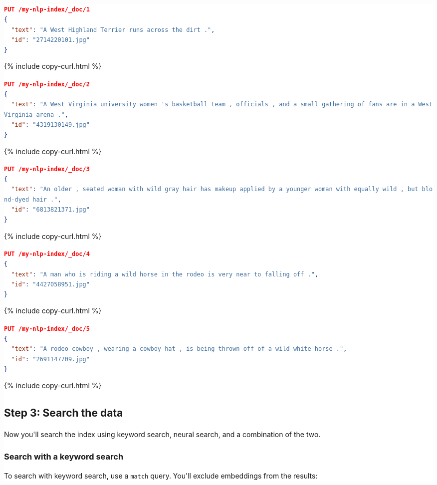```json
PUT /my-nlp-index/_doc/1
{
  "text": "A West Highland Terrier runs across the dirt .",
  "id": "2714220101.jpg"
}
```
{% include copy-curl.html %}

```json
PUT /my-nlp-index/_doc/2
{
  "text": "A West Virginia university women 's basketball team , officials , and a small gathering of fans are in a West Virginia arena .",
  "id": "4319130149.jpg"
}
```
{% include copy-curl.html %}

```json
PUT /my-nlp-index/_doc/3
{
  "text": "An older , seated woman with wild gray hair has makeup applied by a younger woman with equally wild , but blond-dyed hair .",
  "id": "6813821371.jpg"
}
```
{% include copy-curl.html %}

```json
PUT /my-nlp-index/_doc/4
{
  "text": "A man who is riding a wild horse in the rodeo is very near to falling off .",
  "id": "4427058951.jpg"
}
```
{% include copy-curl.html %}

```json
PUT /my-nlp-index/_doc/5
{
  "text": "A rodeo cowboy , wearing a cowboy hat , is being thrown off of a wild white horse .",
  "id": "2691147709.jpg"
}
```
{% include copy-curl.html %}

## Step 3: Search the data

Now you'll search the index using keyword search, neural search, and a combination of the two.

### Search with a keyword search

To search with keyword search, use a `match` query. You'll exclude embeddings from the results:
